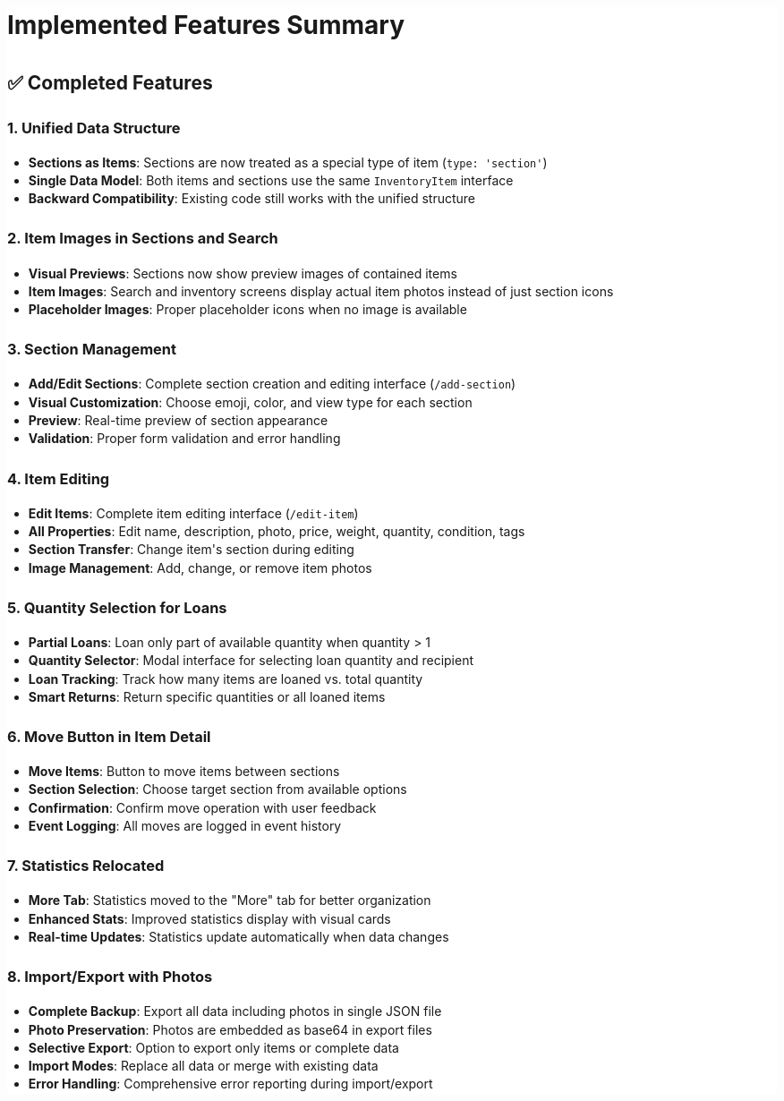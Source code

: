 # Implemented Features Summary

## ✅ Completed Features

### 1. **Unified Data Structure**
- **Sections as Items**: Sections are now treated as a special type of item (`type: 'section'`)
- **Single Data Model**: Both items and sections use the same `InventoryItem` interface
- **Backward Compatibility**: Existing code still works with the unified structure

### 2. **Item Images in Sections and Search**
- **Visual Previews**: Sections now show preview images of contained items
- **Item Images**: Search and inventory screens display actual item photos instead of just section icons
- **Placeholder Images**: Proper placeholder icons when no image is available

### 3. **Section Management**
- **Add/Edit Sections**: Complete section creation and editing interface (`/add-section`)
- **Visual Customization**: Choose emoji, color, and view type for each section
- **Preview**: Real-time preview of section appearance
- **Validation**: Proper form validation and error handling

### 4. **Item Editing**
- **Edit Items**: Complete item editing interface (`/edit-item`)
- **All Properties**: Edit name, description, photo, price, weight, quantity, condition, tags
- **Section Transfer**: Change item's section during editing
- **Image Management**: Add, change, or remove item photos

### 5. **Quantity Selection for Loans**
- **Partial Loans**: Loan only part of available quantity when quantity > 1
- **Quantity Selector**: Modal interface for selecting loan quantity and recipient
- **Loan Tracking**: Track how many items are loaned vs. total quantity
- **Smart Returns**: Return specific quantities or all loaned items

### 6. **Move Button in Item Detail**
- **Move Items**: Button to move items between sections
- **Section Selection**: Choose target section from available options
- **Confirmation**: Confirm move operation with user feedback
- **Event Logging**: All moves are logged in event history

### 7. **Statistics Relocated**
- **More Tab**: Statistics moved to the "More" tab for better organization
- **Enhanced Stats**: Improved statistics display with visual cards
- **Real-time Updates**: Statistics update automatically when data changes

### 8. **Import/Export with Photos**
- **Complete Backup**: Export all data including photos in single JSON file
- **Photo Preservation**: Photos are embedded as base64 in export files
- **Selective Export**: Option to export only items or complete data
- **Import Modes**: Replace all data or merge with existing data
- **Error Handling**: Comprehensive error reporting during import/export
